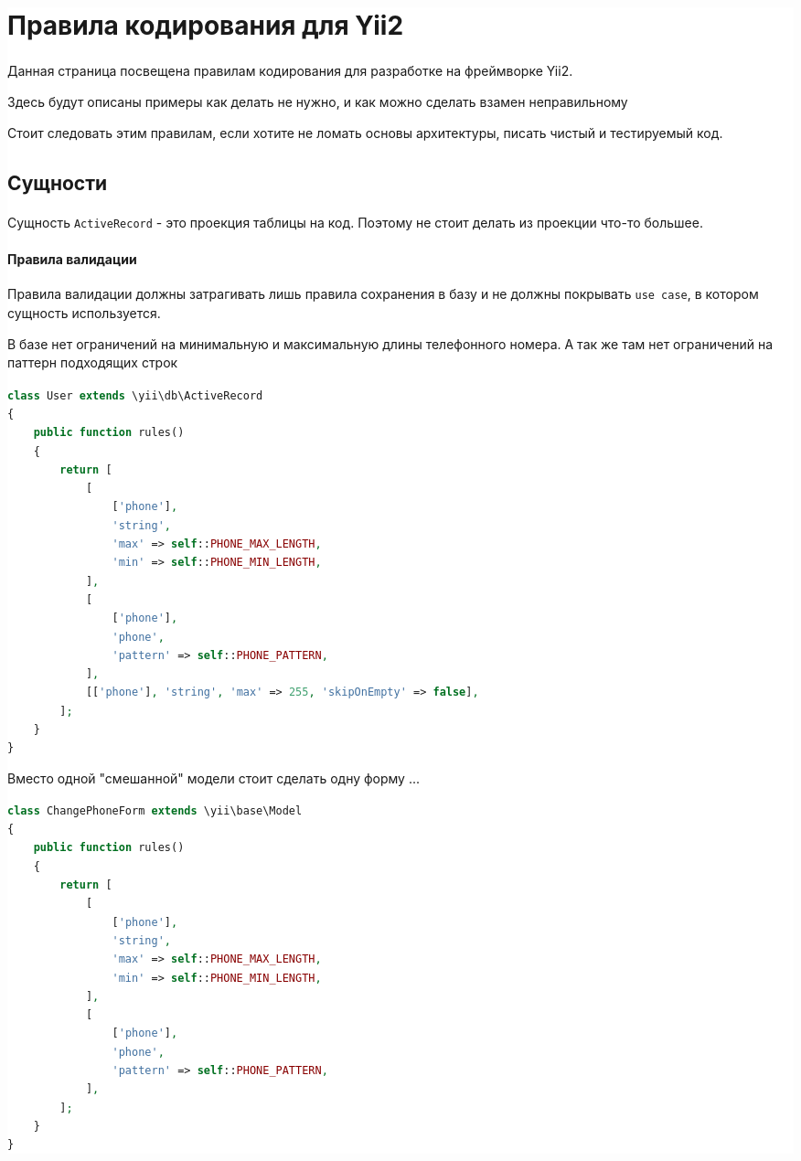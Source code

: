 # Правила кодирования для Yii2
Данная страница посвещена правилам кодирования для разработке на фреймворке Yii2.

Здесь будут описаны примеры как делать не нужно, и как можно сделать взамен неправильному

Стоит следовать этим правилам, если хотите не ломать основы архитектуры, писать чистый и тестируемый код.

## Сущности
Сущность `ActiveRecord` - это проекция таблицы на код. Поэтому не стоит делать из проекции что-то большее.

#### Правила валидации

Правила валидации должны затрагивать лишь правила сохранения в базу и не должны покрывать `use case`, 
в котором сущность используется.

В базе нет ограничений на минимальную и максимальную длины телефонного номера. 
А так же там нет ограничений на паттерн подходящих строк
```php
class User extends \yii\db\ActiveRecord 
{
    public function rules() 
    {
        return [
            [
                ['phone'], 
                'string', 
                'max' => self::PHONE_MAX_LENGTH, 
                'min' => self::PHONE_MIN_LENGTH,
            ],
            [
                ['phone'],
                'phone',
                'pattern' => self::PHONE_PATTERN,
            ],
            [['phone'], 'string', 'max' => 255, 'skipOnEmpty' => false],
        ];
    }
}
```
Вместо одной "смешанной" модели стоит сделать одну форму ...
```php
class ChangePhoneForm extends \yii\base\Model 
{
    public function rules() 
    {
        return [
            [
                ['phone'], 
                'string', 
                'max' => self::PHONE_MAX_LENGTH, 
                'min' => self::PHONE_MIN_LENGTH,
            ],
            [
                ['phone'],
                'phone',
                'pattern' => self::PHONE_PATTERN,
            ],
        ];
    }
}
```